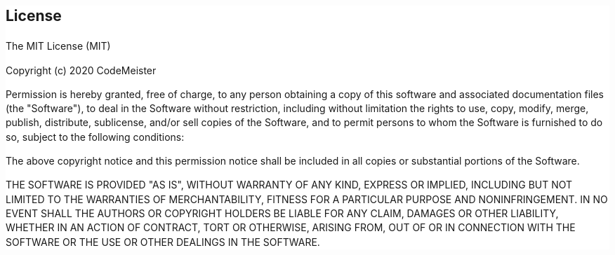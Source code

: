 
<a name='license'></a>
## License

The MIT License (MIT)

Copyright (c) 2020 CodeMeister

Permission is hereby granted, free of charge, to any person obtaining a copy
of this software and associated documentation files (the "Software"), to deal
in the Software without restriction, including without limitation the rights
to use, copy, modify, merge, publish, distribute, sublicense, and/or sell
copies of the Software, and to permit persons to whom the Software is
furnished to do so, subject to the following conditions:

The above copyright notice and this permission notice shall be included in
all copies or substantial portions of the Software.

THE SOFTWARE IS PROVIDED "AS IS", WITHOUT WARRANTY OF ANY KIND, EXPRESS OR
IMPLIED, INCLUDING BUT NOT LIMITED TO THE WARRANTIES OF MERCHANTABILITY,
FITNESS FOR A PARTICULAR PURPOSE AND NONINFRINGEMENT. IN NO EVENT SHALL THE
AUTHORS OR COPYRIGHT HOLDERS BE LIABLE FOR ANY CLAIM, DAMAGES OR OTHER
LIABILITY, WHETHER IN AN ACTION OF CONTRACT, TORT OR OTHERWISE, ARISING FROM,
OUT OF OR IN CONNECTION WITH THE SOFTWARE OR THE USE OR OTHER DEALINGS IN
THE SOFTWARE.


